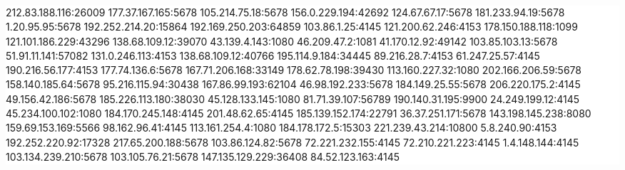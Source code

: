 212.83.188.116:26009
177.37.167.165:5678
105.214.75.18:5678
156.0.229.194:42692
124.67.67.17:5678
181.233.94.19:5678
1.20.95.95:5678
192.252.214.20:15864
192.169.250.203:64859
103.86.1.25:4145
121.200.62.246:4153
178.150.188.118:1099
121.101.186.229:43296
138.68.109.12:39070
43.139.4.143:1080
46.209.47.2:1081
41.170.12.92:49142
103.85.103.13:5678
51.91.11.141:57082
131.0.246.113:4153
138.68.109.12:40766
195.114.9.184:34445
89.216.28.7:4153
61.247.25.57:4145
190.216.56.177:4153
177.74.136.6:5678
167.71.206.168:33149
178.62.78.198:39430
113.160.227.32:1080
202.166.206.59:5678
158.140.185.64:5678
95.216.115.94:30438
167.86.99.193:62104
46.98.192.233:5678
184.149.25.55:5678
206.220.175.2:4145
49.156.42.186:5678
185.226.113.180:38030
45.128.133.145:1080
81.71.39.107:56789
190.140.31.195:9900
24.249.199.12:4145
45.234.100.102:1080
184.170.245.148:4145
201.48.62.65:4145
185.139.152.174:22791
36.37.251.171:5678
143.198.145.238:8080
159.69.153.169:5566
98.162.96.41:4145
113.161.254.4:1080
184.178.172.5:15303
221.239.43.214:10800
5.8.240.90:4153
192.252.220.92:17328
217.65.200.188:5678
103.86.124.82:5678
72.221.232.155:4145
72.210.221.223:4145
1.4.148.144:4145
103.134.239.210:5678
103.105.76.21:5678
147.135.129.229:36408
84.52.123.163:4145